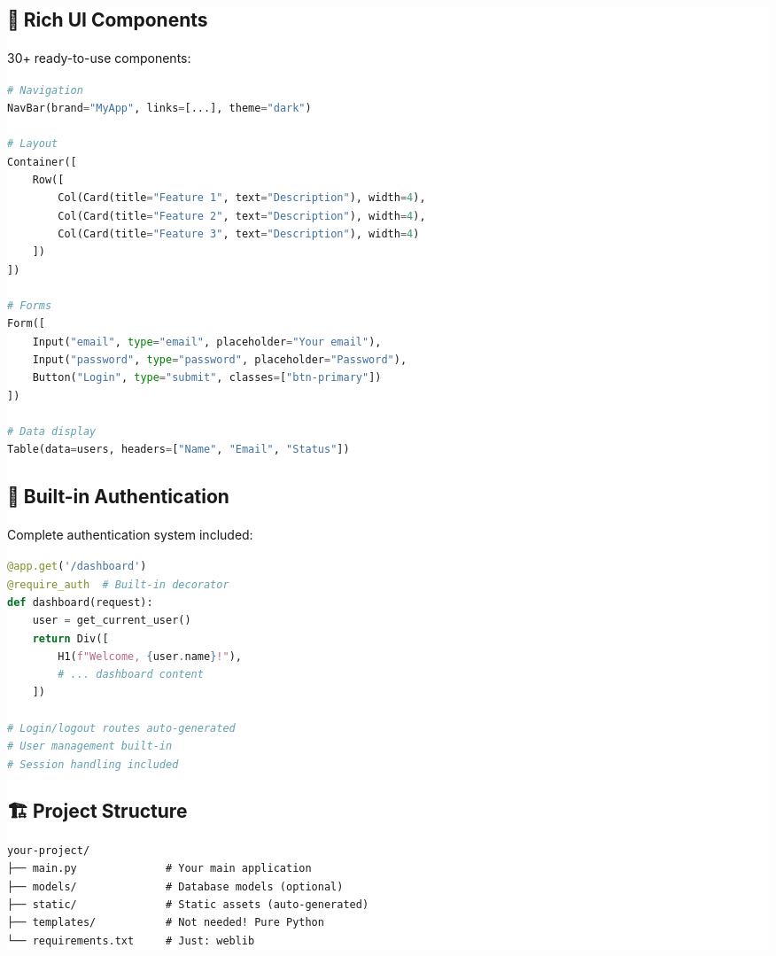 ## 🧩 Rich UI Components

30+ ready-to-use components:

```python
# Navigation
NavBar(brand="MyApp", links=[...], theme="dark")

# Layout
Container([
    Row([
        Col(Card(title="Feature 1", text="Description"), width=4),
        Col(Card(title="Feature 2", text="Description"), width=4),
        Col(Card(title="Feature 3", text="Description"), width=4)
    ])
])

# Forms
Form([
    Input("email", type="email", placeholder="Your email"),
    Input("password", type="password", placeholder="Password"),
    Button("Login", type="submit", classes=["btn-primary"])
])

# Data display
Table(data=users, headers=["Name", "Email", "Status"])
```

## 🔐 Built-in Authentication

Complete authentication system included:

```python
@app.get('/dashboard')
@require_auth  # Built-in decorator
def dashboard(request):
    user = get_current_user()
    return Div([
        H1(f"Welcome, {user.name}!"),
        # ... dashboard content
    ])

# Login/logout routes auto-generated
# User management built-in
# Session handling included
```

## 🏗️ Project Structure

```
your-project/
├── main.py              # Your main application
├── models/              # Database models (optional)
├── static/              # Static assets (auto-generated)
├── templates/           # Not needed! Pure Python
└── requirements.txt     # Just: weblib
```
